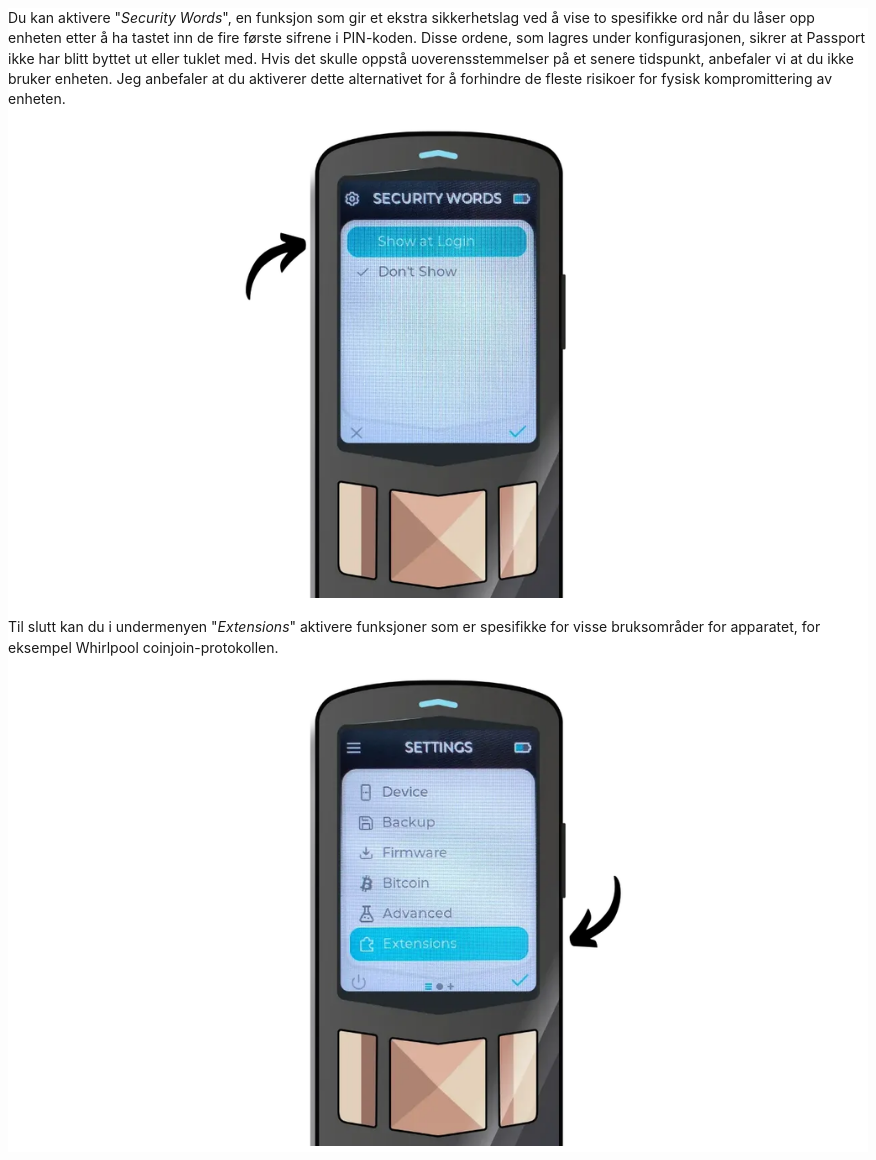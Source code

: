 Du kan aktivere "*Security Words*", en funksjon som gir et ekstra sikkerhetslag ved å vise to spesifikke ord når du låser opp enheten etter å ha tastet inn de fire første sifrene i PIN-koden. Disse ordene, som lagres under konfigurasjonen, sikrer at Passport ikke har blitt byttet ut eller tuklet med. Hvis det skulle oppstå uoverensstemmelser på et senere tidspunkt, anbefaler vi at du ikke bruker enheten. Jeg anbefaler at du aktiverer dette alternativet for å forhindre de fleste risikoer for fysisk kompromittering av enheten.

![Image](assets/fr/48.webp)

Til slutt kan du i undermenyen "*Extensions*" aktivere funksjoner som er spesifikke for visse bruksområder for apparatet, for eksempel Whirlpool coinjoin-protokollen.

![Image](assets/fr/49.webp)
